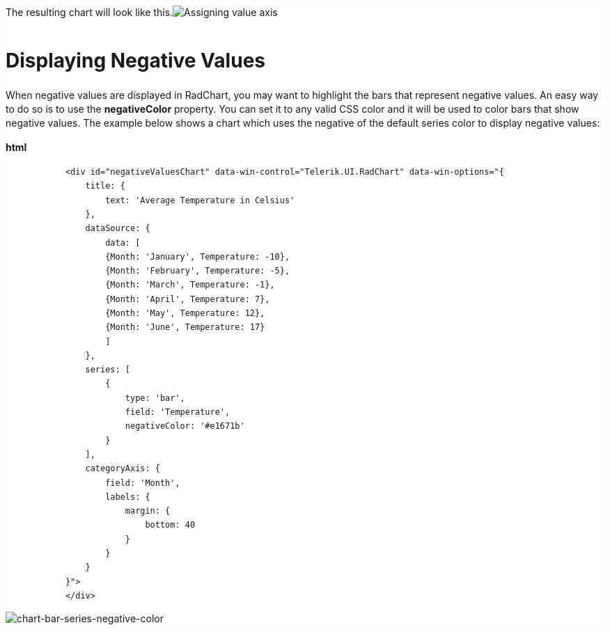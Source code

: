 

The resulting chart will look like this.![Assigning value axis](../Media/Controls\Chart\chart-bar-series-axis.png)

# Displaying Negative Values

When negative values are displayed in RadChart, you may want to highlight the bars that represent negative values. An easy way to do so is to
							use the __negativeColor__ property. You can set it to any valid CSS color and it will be used to color bars that show negative
							values. The example below shows a chart which uses the negative of the default series color to display negative values:
						


 __html__
    


				<div id="negativeValuesChart" data-win-control="Telerik.UI.RadChart" data-win-options="{
					title: {
						text: 'Average Temperature in Celsius'
					},
					dataSource: {
						data: [
						{Month: 'January', Temperature: -10},
						{Month: 'February', Temperature: -5},
						{Month: 'March', Temperature: -1},
						{Month: 'April', Temperature: 7},
						{Month: 'May', Temperature: 12},
						{Month: 'June', Temperature: 17}
						]
					},
					series: [
						{ 
							type: 'bar',
							field: 'Temperature',
							negativeColor: '#e1671b'
						}
					],
					categoryAxis: {
						field: 'Month',
						labels: {
							margin: {
								bottom: 40
							}
						}
					}
				}">
				</div>

![chart-bar-series-negative-color](../Media/Controls\Chart\chart-bar-series-negative-color.png)
